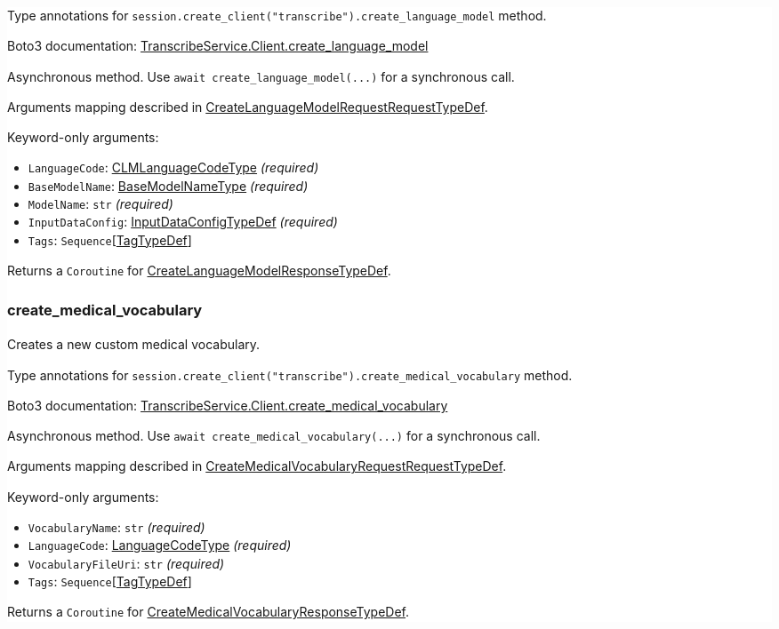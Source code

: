 Type annotations for
`session.create_client("transcribe").create_language_model` method.

Boto3 documentation:
[TranscribeService.Client.create_language_model](https://boto3.amazonaws.com/v1/documentation/api/latest/reference/services/transcribe.html#TranscribeService.Client.create_language_model)

Asynchronous method. Use `await create_language_model(...)` for a synchronous
call.

Arguments mapping described in
[CreateLanguageModelRequestRequestTypeDef](./type_defs.md#createlanguagemodelrequestrequesttypedef).

Keyword-only arguments:

- `LanguageCode`: [CLMLanguageCodeType](./literals.md#clmlanguagecodetype)
  *(required)*
- `BaseModelName`: [BaseModelNameType](./literals.md#basemodelnametype)
  *(required)*
- `ModelName`: `str` *(required)*
- `InputDataConfig`:
  [InputDataConfigTypeDef](./type_defs.md#inputdataconfigtypedef) *(required)*
- `Tags`: `Sequence`\[[TagTypeDef](./type_defs.md#tagtypedef)\]

Returns a `Coroutine` for
[CreateLanguageModelResponseTypeDef](./type_defs.md#createlanguagemodelresponsetypedef).

<a id="create\_medical\_vocabulary"></a>

### create_medical_vocabulary

Creates a new custom medical vocabulary.

Type annotations for
`session.create_client("transcribe").create_medical_vocabulary` method.

Boto3 documentation:
[TranscribeService.Client.create_medical_vocabulary](https://boto3.amazonaws.com/v1/documentation/api/latest/reference/services/transcribe.html#TranscribeService.Client.create_medical_vocabulary)

Asynchronous method. Use `await create_medical_vocabulary(...)` for a
synchronous call.

Arguments mapping described in
[CreateMedicalVocabularyRequestRequestTypeDef](./type_defs.md#createmedicalvocabularyrequestrequesttypedef).

Keyword-only arguments:

- `VocabularyName`: `str` *(required)*
- `LanguageCode`: [LanguageCodeType](./literals.md#languagecodetype)
  *(required)*
- `VocabularyFileUri`: `str` *(required)*
- `Tags`: `Sequence`\[[TagTypeDef](./type_defs.md#tagtypedef)\]

Returns a `Coroutine` for
[CreateMedicalVocabularyResponseTypeDef](./type_defs.md#createmedicalvocabularyresponsetypedef).
